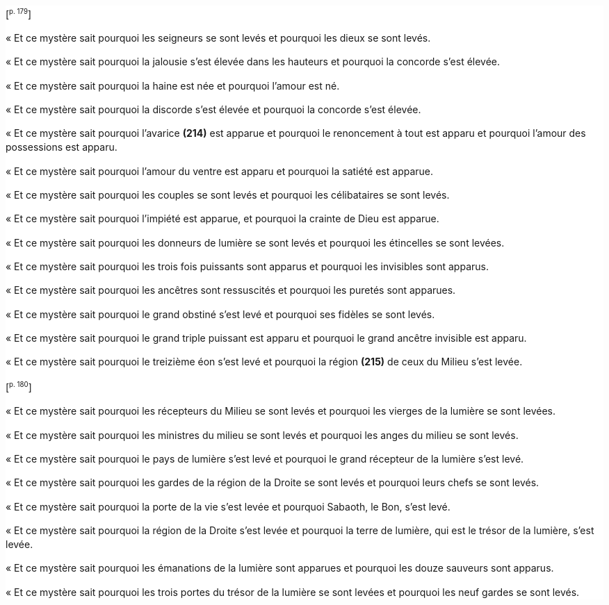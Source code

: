 <span id="p179">[<sup><small>p. 179</small></sup>]</span>

« Et ce mystère sait pourquoi les seigneurs se sont levés et pourquoi les dieux se sont levés.

« Et ce mystère sait pourquoi la jalousie s’est élevée dans les hauteurs et pourquoi la concorde s’est élevée.

« Et ce mystère sait pourquoi la haine est née et pourquoi l’amour est né.

« Et ce mystère sait pourquoi la discorde s’est élevée et pourquoi la concorde s’est élevée.

« Et ce mystère sait pourquoi l’avarice **(214)** est apparue et pourquoi le renoncement à tout est apparu et pourquoi l’amour des possessions est apparu.

« Et ce mystère sait pourquoi l’amour du ventre est apparu et pourquoi la satiété est apparue.

« Et ce mystère sait pourquoi les couples se sont levés et pourquoi les célibataires se sont levés.

« Et ce mystère sait pourquoi l’impiété est apparue, et pourquoi la crainte de Dieu est apparue.

« Et ce mystère sait pourquoi les donneurs de lumière se sont levés et pourquoi les étincelles se sont levées.

« Et ce mystère sait pourquoi les trois fois puissants sont apparus et pourquoi les invisibles sont apparus.

« Et ce mystère sait pourquoi les ancêtres sont ressuscités et pourquoi les puretés sont apparues.

« Et ce mystère sait pourquoi le grand obstiné s’est levé et pourquoi ses fidèles se sont levés.

« Et ce mystère sait pourquoi le grand triple puissant est apparu et pourquoi le grand ancêtre invisible est apparu.

« Et ce mystère sait pourquoi le treizième éon s’est levé et pourquoi la région **(215)** de ceux du Milieu s’est levée.

<span id="p180">[<sup><small>p. 180</small></sup>]</span>

« Et ce mystère sait pourquoi les récepteurs du Milieu se sont levés et pourquoi les vierges de la lumière se sont levées.

« Et ce mystère sait pourquoi les ministres du milieu se sont levés et pourquoi les anges du milieu se sont levés.

« Et ce mystère sait pourquoi le pays de lumière s’est levé et pourquoi le grand récepteur de la lumière s’est levé.

« Et ce mystère sait pourquoi les gardes de la région de la Droite se sont levés et pourquoi leurs chefs se sont levés.

« Et ce mystère sait pourquoi la porte de la vie s’est levée et pourquoi Sabaoth, le Bon, s’est levé.

« Et ce mystère sait pourquoi la région de la Droite s’est levée et pourquoi la terre de lumière, qui est le trésor de la lumière, s’est levée.

« Et ce mystère sait pourquoi les émanations de la lumière sont apparues et pourquoi les douze sauveurs sont apparus.

« Et ce mystère sait pourquoi les trois portes du trésor de la lumière se sont levées et pourquoi les neuf gardes se sont levés.

